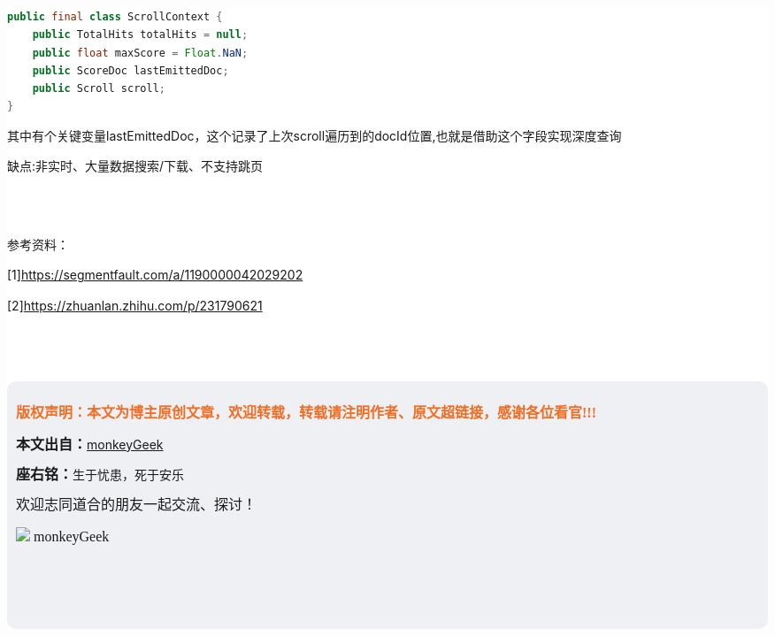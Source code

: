 ```java
public final class ScrollContext {
    public TotalHits totalHits = null;
    public float maxScore = Float.NaN;
    public ScoreDoc lastEmittedDoc;
    public Scroll scroll;
}
```

其中有个关键变量lastEmittedDoc，这个记录了上次scroll遍历到的docId位置,也就是借助这个字段实现深度查询



缺点:非实时、大量数据搜索/下载、不支持跳页





</br>

</br>

参考资料：

[1]https://segmentfault.com/a/1190000042029202

[2]https://zhuanlan.zhihu.com/p/231790621

</br>

</br>

</br>

<script>
var _hmt = _hmt || [];
(function() {
  var hm = document.createElement("script");
  hm.src = "https://hm.baidu.com/hm.js?2f798e6b269c8a40f12bef25d7f1876d";
  var s = document.getElementsByTagName("script")[0]; 
  s.parentNode.insertBefore(hm, s);
})();
</script>

<div style="height:260px; background-color:rgb(238,240,244); padding:10px;border-radius:10px;">
    <p style="color:#f36c21;font:bold 16px/20px 'kaiTi';">
      版权声明：本文为博主原创文章，欢迎转载，转载请注明作者、原文超链接，感谢各位看官!!!
    </p>
    <p>
      <span style="font:bold 16px/20px 'kaiTi';">本文出自：</span><a href="https://monkeyGeek369.github.io">monkeyGeek</a> 
    </p>
    <p>
      <span style="font:bold 16px/20px 'kaiTi';">座右铭：</span><span>生于忧患，死于安乐</span> 
    </p>
    <p>
      <span style="font:16px/20px 'kaiTi';">欢迎志同道合的朋友一起交流、探讨！</span> 
    </p>
    <img style="height:auto; width:auto;flot:left;" src="../../../../image/monkey64.png" /><span style="font:16px/20px 'kaiTi';flot:left;">   monkeyGeek</span>


